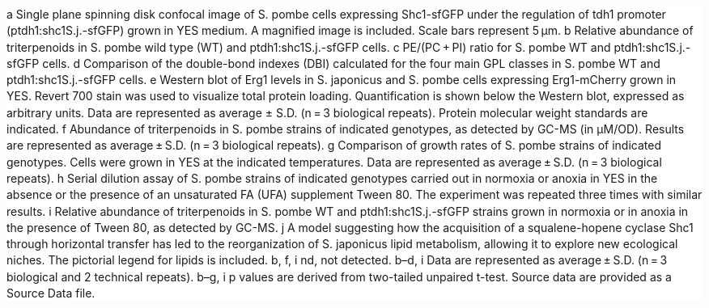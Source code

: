 a Single plane spinning disk confocal image of S. pombe cells expressing Shc1-sfGFP under the regulation of tdh1 promoter (ptdh1:shc1S.j.-sfGFP) grown in YES medium. A magnified image is included. Scale bars represent 5 µm. b Relative abundance of triterpenoids in S. pombe wild type (WT) and ptdh1:shc1S.j.-sfGFP cells. c PE/(PC + PI) ratio for S. pombe WT and ptdh1:shc1S.j.-sfGFP cells. d Comparison of the double-bond indexes (DBI) calculated for the four main GPL classes in S. pombe WT and ptdh1:shc1S.j.-sfGFP cells. e Western blot of Erg1 levels in S. japonicus and S. pombe cells expressing Erg1-mCherry grown in YES. Revert 700 stain was used to visualize total protein loading. Quantification is shown below the Western blot, expressed as arbitrary units. Data are represented as average ± S.D. (n = 3 biological repeats). Protein molecular weight standards are indicated. f Abundance of triterpenoids in S. pombe strains of indicated genotypes, as detected by GC-MS (in µM/OD). Results are represented as average ± S.D. (n = 3 biological repeats). g Comparison of growth rates of S. pombe strains of indicated genotypes. Cells were grown in YES at the indicated temperatures. Data are represented as average ± S.D. (n = 3 biological repeats). h Serial dilution assay of S. pombe strains of indicated genotypes carried out in normoxia or anoxia in YES in the absence or the presence of an unsaturated FA (UFA) supplement Tween 80. The experiment was repeated three times with similar results. i Relative abundance of triterpenoids in S. pombe WT and ptdh1:shc1S.j.-sfGFP strains grown in normoxia or in anoxia in the presence of Tween 80, as detected by GC-MS. j A model suggesting how the acquisition of a squalene-hopene cyclase Shc1 through horizontal transfer has led to the reorganization of S. japonicus lipid metabolism, allowing it to explore new ecological niches. The pictorial legend for lipids is included. b, f, i nd, not detected. b–d, i Data are represented as average ± S.D. (n = 3 biological and 2 technical repeats). b–g, i
p values are derived from two-tailed unpaired t-test. Source data are provided as a Source Data file.


